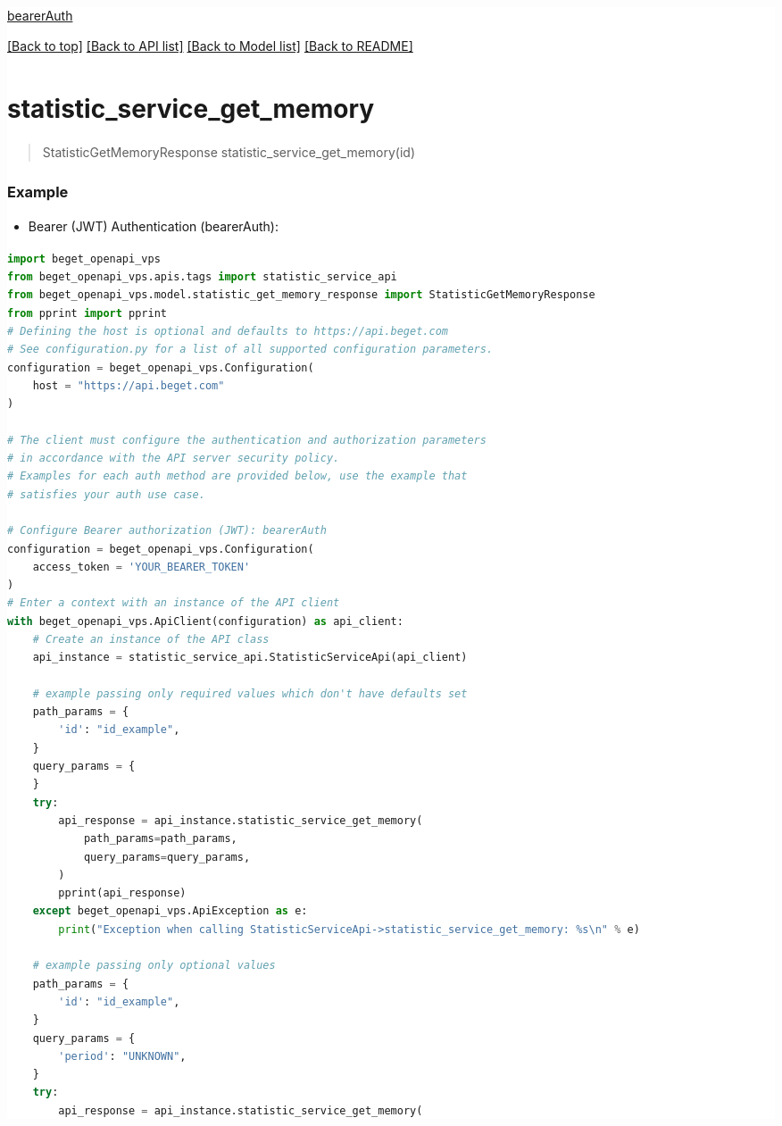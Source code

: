 [bearerAuth](../../../README.md#bearerAuth)

[[Back to top]](#__pageTop) [[Back to API list]](../../../README.md#documentation-for-api-endpoints) [[Back to Model list]](../../../README.md#documentation-for-models) [[Back to README]](../../../README.md)

# **statistic_service_get_memory**
<a name="statistic_service_get_memory"></a>
> StatisticGetMemoryResponse statistic_service_get_memory(id)



### Example

* Bearer (JWT) Authentication (bearerAuth):
```python
import beget_openapi_vps
from beget_openapi_vps.apis.tags import statistic_service_api
from beget_openapi_vps.model.statistic_get_memory_response import StatisticGetMemoryResponse
from pprint import pprint
# Defining the host is optional and defaults to https://api.beget.com
# See configuration.py for a list of all supported configuration parameters.
configuration = beget_openapi_vps.Configuration(
    host = "https://api.beget.com"
)

# The client must configure the authentication and authorization parameters
# in accordance with the API server security policy.
# Examples for each auth method are provided below, use the example that
# satisfies your auth use case.

# Configure Bearer authorization (JWT): bearerAuth
configuration = beget_openapi_vps.Configuration(
    access_token = 'YOUR_BEARER_TOKEN'
)
# Enter a context with an instance of the API client
with beget_openapi_vps.ApiClient(configuration) as api_client:
    # Create an instance of the API class
    api_instance = statistic_service_api.StatisticServiceApi(api_client)

    # example passing only required values which don't have defaults set
    path_params = {
        'id': "id_example",
    }
    query_params = {
    }
    try:
        api_response = api_instance.statistic_service_get_memory(
            path_params=path_params,
            query_params=query_params,
        )
        pprint(api_response)
    except beget_openapi_vps.ApiException as e:
        print("Exception when calling StatisticServiceApi->statistic_service_get_memory: %s\n" % e)

    # example passing only optional values
    path_params = {
        'id': "id_example",
    }
    query_params = {
        'period': "UNKNOWN",
    }
    try:
        api_response = api_instance.statistic_service_get_memory(
```